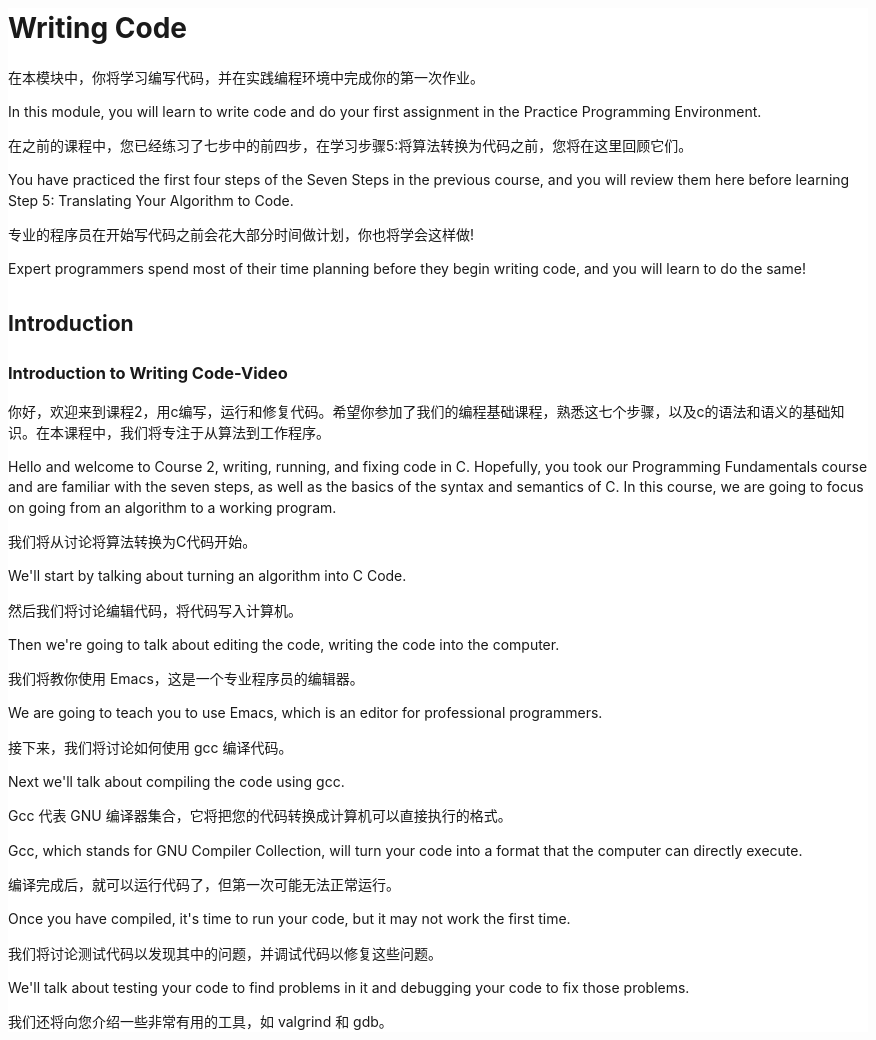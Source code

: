 # Writing Code

在本模块中，你将学习编写代码，并在实践编程环境中完成你的第一次作业。 

In this module, you will learn to write code and do your first assignment in the Practice Programming Environment. 

在之前的课程中，您已经练习了七步中的前四步，在学习步骤5:将算法转换为代码之前，您将在这里回顾它们。  

You have practiced the first four steps of the Seven Steps in the previous course, and you will review them here before learning Step 5: Translating Your Algorithm to Code. 

专业的程序员在开始写代码之前会花大部分时间做计划，你也将学会这样做!  

Expert programmers spend most of their time planning before they begin writing code, and you will learn to do the same!

## Introduction

### Introduction to Writing Code-Video

你好，欢迎来到课程2，用c编写，运行和修复代码。希望你参加了我们的编程基础课程，熟悉这七个步骤，以及c的语法和语义的基础知识。在本课程中，我们将专注于从算法到工作程序。 

Hello and welcome to Course 2, writing, running, and fixing code in C. Hopefully, you took our Programming Fundamentals course and are familiar with the seven steps, as well as the basics of the syntax and semantics of C. In this course, we are going to focus on going from an algorithm to a working program. 

我们将从讨论将算法转换为C代码开始。  

We'll start by talking about turning an algorithm into C Code. 

然后我们将讨论编辑代码，将代码写入计算机。  

Then we're going to talk about editing the code, writing the code into the computer. 

我们将教你使用 Emacs，这是一个专业程序员的编辑器。  

We are going to teach you to use Emacs, which is an editor for professional programmers. 

接下来，我们将讨论如何使用 gcc 编译代码。  

Next we'll talk about compiling the code using gcc. 

Gcc 代表 GNU 编译器集合，它将把您的代码转换成计算机可以直接执行的格式。  

Gcc, which stands for GNU Compiler Collection, will turn your code into a format that the computer can directly execute. 

编译完成后，就可以运行代码了，但第一次可能无法正常运行。  

Once you have compiled, it's time to run your code, but it may not work the first time. 

我们将讨论测试代码以发现其中的问题，并调试代码以修复这些问题。  

We'll talk about testing your code to find problems in it and debugging your code to fix those problems. 

我们还将向您介绍一些非常有用的工具，如 valgrind 和 gdb。  
